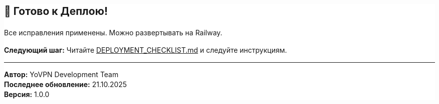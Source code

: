 
## 🎉 Готово к Деплою!

Все исправления применены. Можно развертывать на Railway.

**Следующий шаг:** Читайте [DEPLOYMENT_CHECKLIST.md](./DEPLOYMENT_CHECKLIST.md) и следуйте инструкциям.

---

**Автор:** YoVPN Development Team  
**Последнее обновление:** 21.10.2025  
**Версия:** 1.0.0
